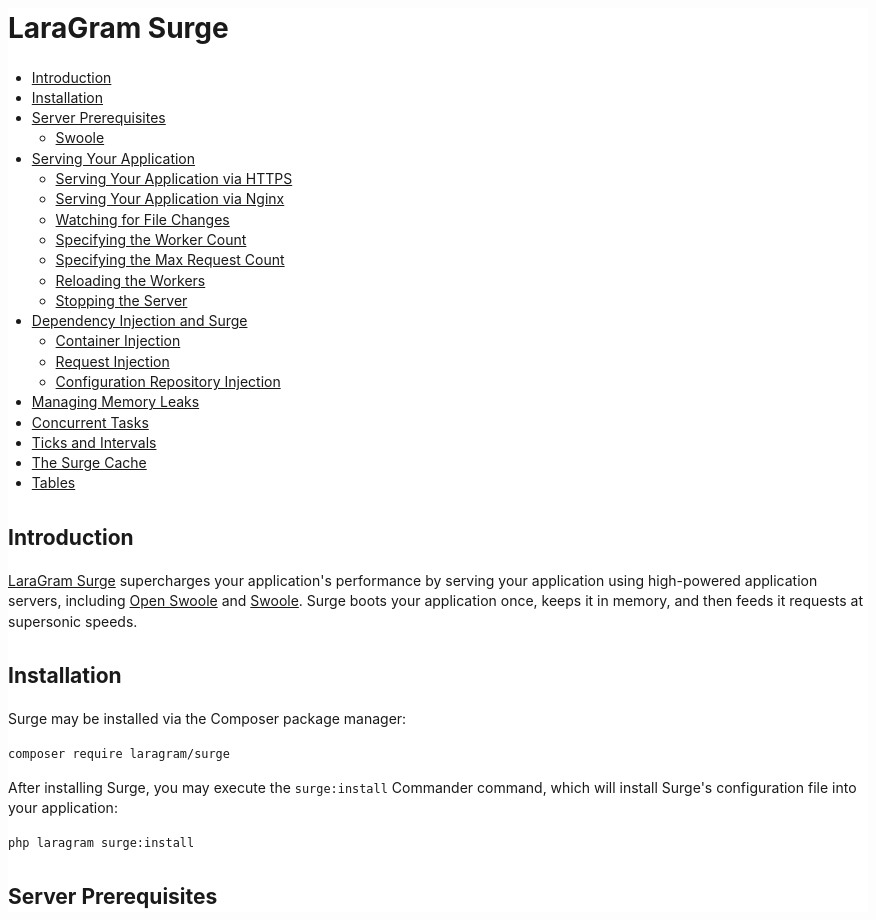 # LaraGram Surge

- [Introduction](#introduction)
- [Installation](#installation)
- [Server Prerequisites](#server-prerequisites)
    - [Swoole](#swoole)
- [Serving Your Application](#serving-your-application)
    - [Serving Your Application via HTTPS](#serving-your-application-via-https)
    - [Serving Your Application via Nginx](#serving-your-application-via-nginx)
    - [Watching for File Changes](#watching-for-file-changes)
    - [Specifying the Worker Count](#specifying-the-worker-count)
    - [Specifying the Max Request Count](#specifying-the-max-request-count)
    - [Reloading the Workers](#reloading-the-workers)
    - [Stopping the Server](#stopping-the-server)
- [Dependency Injection and Surge](#dependency-injection-and-surge)
    - [Container Injection](#container-injection)
    - [Request Injection](#request-injection)
    - [Configuration Repository Injection](#configuration-repository-injection)
- [Managing Memory Leaks](#managing-memory-leaks)
- [Concurrent Tasks](#concurrent-tasks)
- [Ticks and Intervals](#ticks-and-intervals)
- [The Surge Cache](#the-surge-cache)
- [Tables](#tables)

<a name="introduction"></a>
## Introduction

[LaraGram Surge](https://github.com/laragram/surge) supercharges your application's performance by serving your application using high-powered application servers, including [Open Swoole](https://openswoole.com/) and [Swoole](https://github.com/swoole/swoole-src). Surge boots your application once, keeps it in memory, and then feeds it requests at supersonic speeds.

<a name="installation"></a>
## Installation

Surge may be installed via the Composer package manager:

```shell
composer require laragram/surge
```

After installing Surge, you may execute the `surge:install` Commander command, which will install Surge's configuration file into your application:

```shell
php laragram surge:install
```

<a name="server-prerequisites"></a>
## Server Prerequisites
